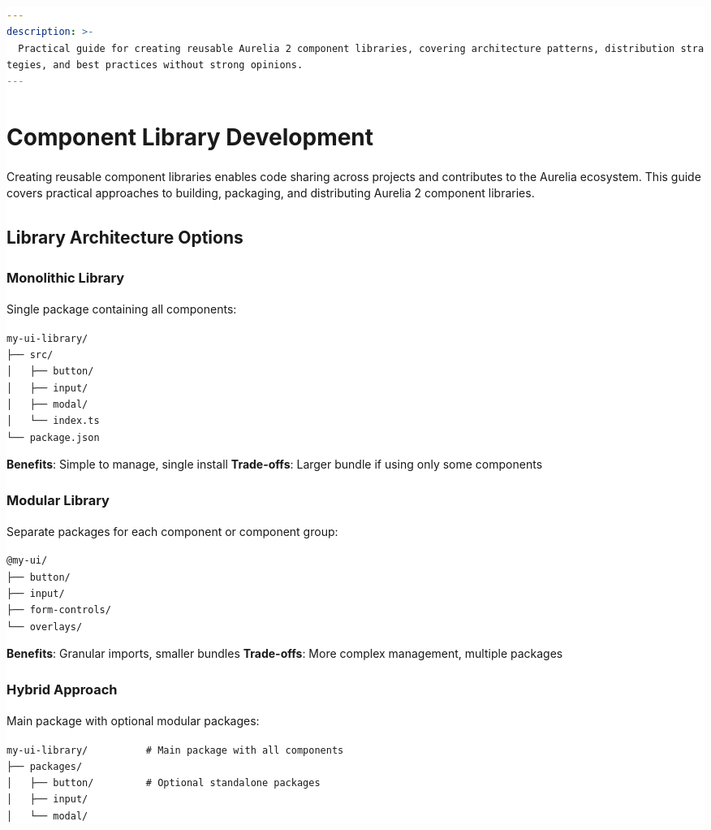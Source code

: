 ```yaml
---
description: >-
  Practical guide for creating reusable Aurelia 2 component libraries, covering architecture patterns, distribution strategies, and best practices without strong opinions.
---
```


# Component Library Development

Creating reusable component libraries enables code sharing across projects and contributes to the Aurelia ecosystem. This guide covers practical approaches to building, packaging, and distributing Aurelia 2 component libraries.

## Library Architecture Options

### Monolithic Library
Single package containing all components:

```
my-ui-library/
├── src/
│   ├── button/
│   ├── input/
│   ├── modal/
│   └── index.ts
└── package.json
```

**Benefits**: Simple to manage, single install
**Trade-offs**: Larger bundle if using only some components

### Modular Library
Separate packages for each component or component group:

```
@my-ui/
├── button/
├── input/
├── form-controls/
└── overlays/
```

**Benefits**: Granular imports, smaller bundles
**Trade-offs**: More complex management, multiple packages

### Hybrid Approach
Main package with optional modular packages:

```
my-ui-library/          # Main package with all components
├── packages/
│   ├── button/         # Optional standalone packages
│   ├── input/
│   └── modal/
```
